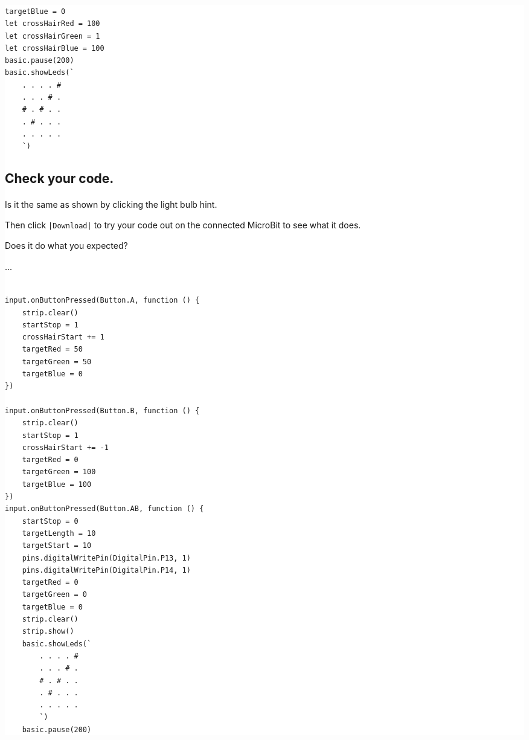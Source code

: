 ``` blocks
targetBlue = 0
let crossHairRed = 100
let crossHairGreen = 1
let crossHairBlue = 100
basic.pause(200)
basic.showLeds(`
    . . . . #
    . . . # .
    # . # . .
    . # . . .
    . . . . .
    `)

```


## Check your code.
Is it the same as shown by clicking the light bulb hint.

Then click ``|Download|`` to try your code out on the connected MicroBit
to see what it does.

Does it do what you expected?


...

``` blocks

input.onButtonPressed(Button.A, function () {
    strip.clear()
    startStop = 1   
    crossHairStart += 1
    targetRed = 50
    targetGreen = 50
    targetBlue = 0
})

input.onButtonPressed(Button.B, function () {
    strip.clear()
    startStop = 1  
    crossHairStart += -1
    targetRed = 0
    targetGreen = 100
    targetBlue = 100
})
input.onButtonPressed(Button.AB, function () {
    startStop = 0
    targetLength = 10
    targetStart = 10
    pins.digitalWritePin(DigitalPin.P13, 1)
    pins.digitalWritePin(DigitalPin.P14, 1)
    targetRed = 0
    targetGreen = 0
    targetBlue = 0
    strip.clear()
    strip.show()
    basic.showLeds(`
        . . . . #
        . . . # .
        # . # . .
        . # . . .
        . . . . .
        `)
    basic.pause(200)
```